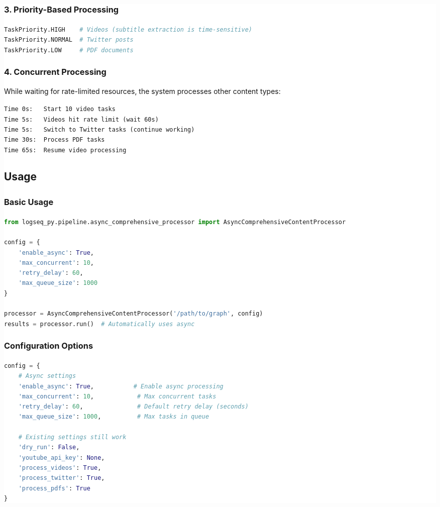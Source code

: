### 3. Priority-Based Processing

```python
TaskPriority.HIGH    # Videos (subtitle extraction is time-sensitive)
TaskPriority.NORMAL  # Twitter posts
TaskPriority.LOW     # PDF documents
```

### 4. Concurrent Processing

While waiting for rate-limited resources, the system processes other content types:

```
Time 0s:   Start 10 video tasks
Time 5s:   Videos hit rate limit (wait 60s)
Time 5s:   Switch to Twitter tasks (continue working)
Time 30s:  Process PDF tasks
Time 65s:  Resume video processing
```

## Usage

### Basic Usage

```python
from logseq_py.pipeline.async_comprehensive_processor import AsyncComprehensiveContentProcessor

config = {
    'enable_async': True,
    'max_concurrent': 10,
    'retry_delay': 60,
    'max_queue_size': 1000
}

processor = AsyncComprehensiveContentProcessor('/path/to/graph', config)
results = processor.run()  # Automatically uses async
```

### Configuration Options

```python
config = {
    # Async settings
    'enable_async': True,           # Enable async processing
    'max_concurrent': 10,            # Max concurrent tasks
    'retry_delay': 60,               # Default retry delay (seconds)
    'max_queue_size': 1000,          # Max tasks in queue
    
    # Existing settings still work
    'dry_run': False,
    'youtube_api_key': None,
    'process_videos': True,
    'process_twitter': True,
    'process_pdfs': True
}
```
